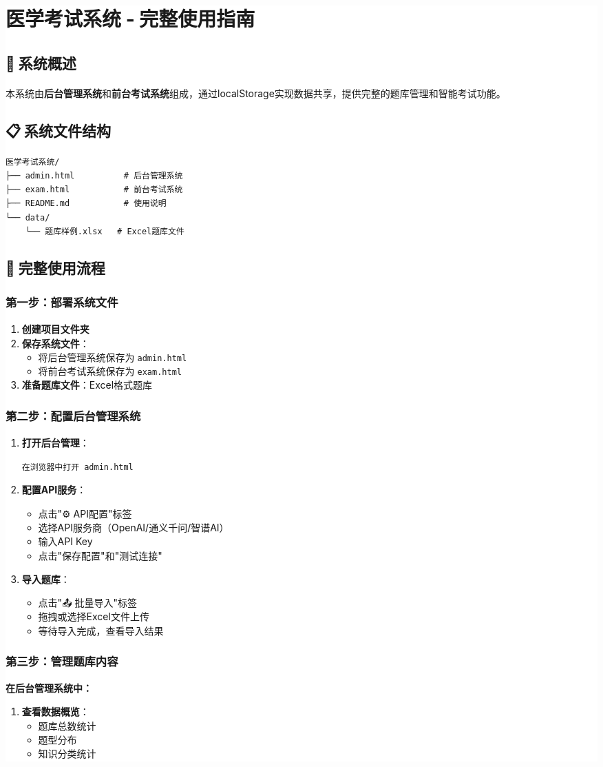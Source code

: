 # 医学考试系统 - 完整使用指南

## 🎯 系统概述

本系统由**后台管理系统**和**前台考试系统**组成，通过localStorage实现数据共享，提供完整的题库管理和智能考试功能。

## 📋 系统文件结构

```
医学考试系统/
├── admin.html          # 后台管理系统
├── exam.html           # 前台考试系统  
├── README.md           # 使用说明
└── data/
    └── 题库样例.xlsx   # Excel题库文件
```

## 🚀 完整使用流程

### 第一步：部署系统文件

1. **创建项目文件夹**
2. **保存系统文件**：
   - 将后台管理系统保存为 `admin.html`
   - 将前台考试系统保存为 `exam.html`
3. **准备题库文件**：Excel格式题库

### 第二步：配置后台管理系统

1. **打开后台管理**：
   ```
   在浏览器中打开 admin.html
   ```

2. **配置API服务**：
   - 点击"⚙️ API配置"标签
   - 选择API服务商（OpenAI/通义千问/智谱AI）
   - 输入API Key
   - 点击"保存配置"和"测试连接"

3. **导入题库**：
   - 点击"📤 批量导入"标签
   - 拖拽或选择Excel文件上传
   - 等待导入完成，查看导入结果

### 第三步：管理题库内容

**在后台管理系统中：**

1. **查看数据概览**：
   - 题库总数统计
   - 题型分布
   - 知识分类统计
